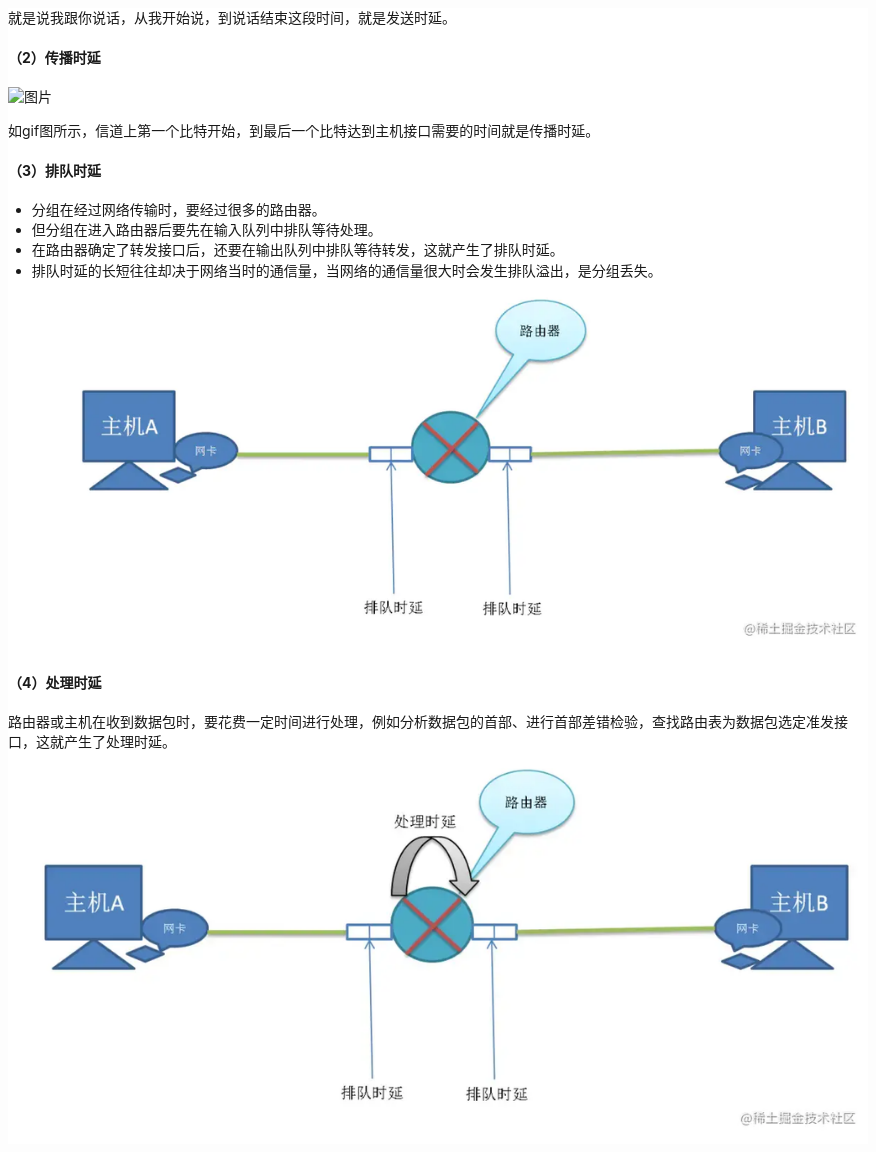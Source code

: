 就是说我跟你说话，从我开始说，到说话结束这段时间，就是发送时延。

#### （2）传播时延

![图片](./assets/computer-networks3.gif)

如gif图所示，信道上第一个比特开始，到最后一个比特达到主机接口需要的时间就是传播时延。

#### （3）排队时延

* 分组在经过网络传输时，要经过很多的路由器。
* 但分组在进入路由器后要先在输入队列中排队等待处理。
* 在路由器确定了转发接口后，还要在输出队列中排队等待转发，这就产生了排队时延。
* 排队时延的长短往往却决于网络当时的通信量，当网络的通信量很大时会发生排队溢出，是分组丢失。
![图片](./assets/computer-networks4.webp)

#### （4）处理时延

路由器或主机在收到数据包时，要花费一定时间进行处理，例如分析数据包的首部、进行首部差错检验，查找路由表为数据包选定准发接口，这就产生了处理时延。
![图片](./assets/computer-networks5.webp)
